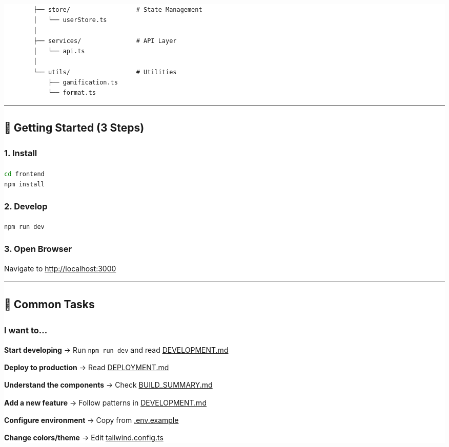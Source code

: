 ```
        ├── store/                  # State Management
        │   └── userStore.ts
        │
        ├── services/               # API Layer
        │   └── api.ts
        │
        └── utils/                  # Utilities
            ├── gamification.ts
            └── format.ts
```

---

## 🚀 Getting Started (3 Steps)

### 1. Install
```bash
cd frontend
npm install
```

### 2. Develop
```bash
npm run dev
```

### 3. Open Browser
Navigate to [http://localhost:3000](http://localhost:3000)

---

## 🎯 Common Tasks

### I want to...

**Start developing**
→ Run `npm run dev` and read [DEVELOPMENT.md](./DEVELOPMENT.md)

**Deploy to production**
→ Read [DEPLOYMENT.md](./DEPLOYMENT.md)

**Understand the components**
→ Check [BUILD_SUMMARY.md](./BUILD_SUMMARY.md)

**Add a new feature**
→ Follow patterns in [DEVELOPMENT.md](./DEVELOPMENT.md)

**Configure environment**
→ Copy from [.env.example](./.env.example)

**Change colors/theme**
→ Edit [tailwind.config.ts](./tailwind.config.ts)
